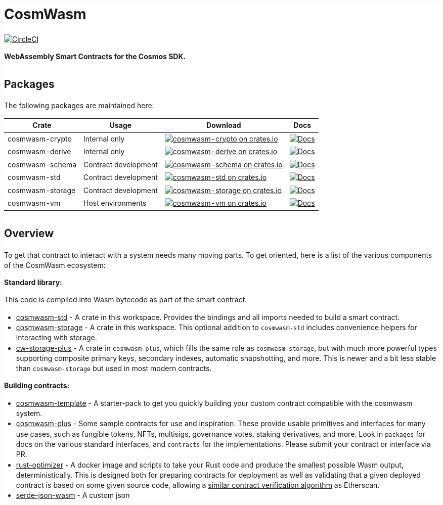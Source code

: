 # CosmWasm

[![CircleCI](https://circleci.com/gh/CosmWasm/cosmwasm/tree/main.svg?style=shield)](https://circleci.com/gh/CosmWasm/cosmwasm/tree/main)

**WebAssembly Smart Contracts for the Cosmos SDK.**

## Packages

The following packages are maintained here:

| Crate            | Usage                | Download                                                                                                                            | Docs                                                                                    |
| ---------------- | -------------------- | ----------------------------------------------------------------------------------------------------------------------------------- | --------------------------------------------------------------------------------------- |
| cosmwasm-crypto  | Internal only        | [![cosmwasm-crypto on crates.io](https://img.shields.io/crates/v/cosmwasm-crypto.svg)](https://crates.io/crates/cosmwasm-crypto)    | [![Docs](https://docs.rs/cosmwasm-crypto/badge.svg)](https://docs.rs/cosmwasm-crypto)   |
| cosmwasm-derive  | Internal only        | [![cosmwasm-derive on crates.io](https://img.shields.io/crates/v/cosmwasm-derive.svg)](https://crates.io/crates/cosmwasm-derive)    | [![Docs](https://docs.rs/cosmwasm-derive/badge.svg)](https://docs.rs/cosmwasm-derive)   |
| cosmwasm-schema  | Contract development | [![cosmwasm-schema on crates.io](https://img.shields.io/crates/v/cosmwasm-schema.svg)](https://crates.io/crates/cosmwasm-schema)    | [![Docs](https://docs.rs/cosmwasm-schema/badge.svg)](https://docs.rs/cosmwasm-schema)   |
| cosmwasm-std     | Contract development | [![cosmwasm-std on crates.io](https://img.shields.io/crates/v/cosmwasm-std.svg)](https://crates.io/crates/cosmwasm-std)             | [![Docs](https://docs.rs/cosmwasm-std/badge.svg)](https://docs.rs/cosmwasm-std)         |
| cosmwasm-storage | Contract development | [![cosmwasm-storage on crates.io](https://img.shields.io/crates/v/cosmwasm-storage.svg)](https://crates.io/crates/cosmwasm-storage) | [![Docs](https://docs.rs/cosmwasm-storage/badge.svg)](https://docs.rs/cosmwasm-storage) |
| cosmwasm-vm      | Host environments    | [![cosmwasm-vm on crates.io](https://img.shields.io/crates/v/cosmwasm-vm.svg)](https://crates.io/crates/cosmwasm-vm)                | [![Docs](https://docs.rs/cosmwasm-vm/badge.svg)](https://docs.rs/cosmwasm-vm)           |

## Overview

To get that contract to interact with a system needs many moving parts. To get
oriented, here is a list of the various components of the CosmWasm ecosystem:

**Standard library:**

This code is compiled into Wasm bytecode as part of the smart contract.

- [cosmwasm-std](https://github.com/CosmWasm/cosmwasm/tree/main/packages/std) -
  A crate in this workspace. Provides the bindings and all imports needed to
  build a smart contract.
- [cosmwasm-storage](https://github.com/CosmWasm/cosmwasm/tree/main/packages/storage) -
  A crate in this workspace. This optional addition to `cosmwasm-std` includes
  convenience helpers for interacting with storage.
- [cw-storage-plus](https://github.com/CosmWasm/cosmwasm-plus/tree/main/packages/storage-plus) -
  A crate in `cosmwasm-plus`, which fills the same role as `cosmwasm-storage`,
  but with much more powerful types supporting composite primary keys, secondary
  indexes, automatic snapshotting, and more. This is newer and a bit less stable
  than `cosmwasm-storage` but used in most modern contracts.

**Building contracts:**

- [cosmwasm-template](https://github.com/CosmWasm/cosmwasm-template) - A
  starter-pack to get you quickly building your custom contract compatible with
  the cosmwasm system.
- [cosmwasm-plus](https://github.com/CosmWasm/cosmwasm-plus) - Some sample
  contracts for use and inspiration. These provide usable primitives and
  interfaces for many use cases, such as fungible tokens, NFTs, multisigs,
  governance votes, staking derivatives, and more. Look in `packages` for docs
  on the various standard interfaces, and `contracts` for the implementations.
  Please submit your contract or interface via PR.
- [rust-optimizer](https://github.com/cosmwasm/rust-optimizer) - A docker image
  and scripts to take your Rust code and produce the smallest possible Wasm
  output, deterministically. This is designed both for preparing contracts for
  deployment as well as validating that a given deployed contract is based on
  some given source code, allowing a
  [similar contract verification algorithm](https://medium.com/coinmonks/how-to-verify-and-publish-on-etherscan-52cf25312945)
  as Etherscan.
- [serde-json-wasm](https://github.com/CosmWasm/serde-json-wasm) - A custom json